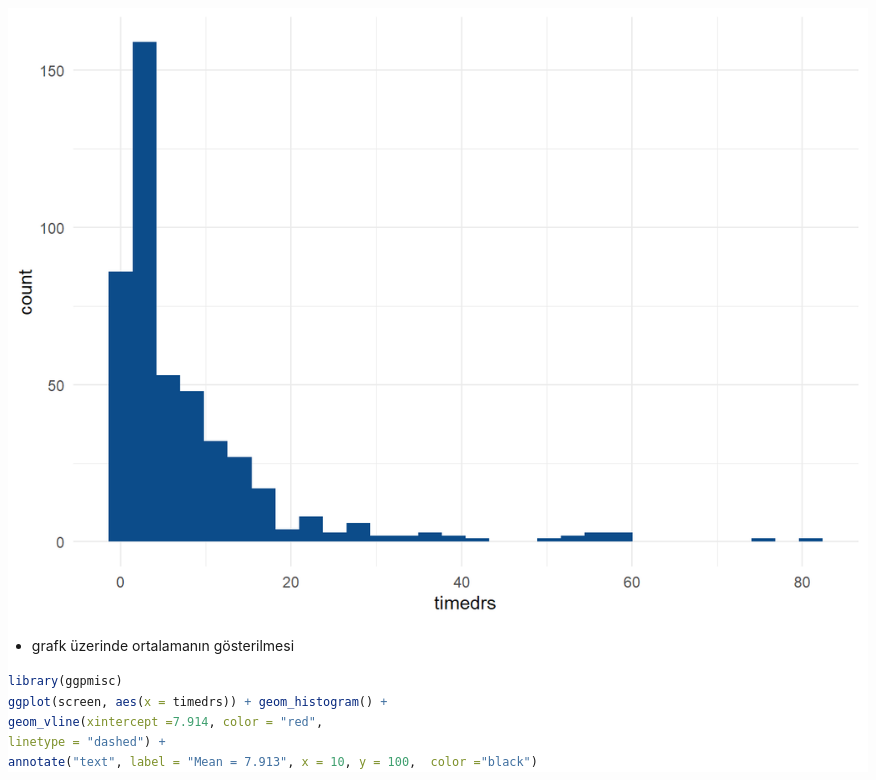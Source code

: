 <img src="02-Varsayimlar2_files/figure-html/unnamed-chunk-7-1.png" width="100%" style="display: block; margin: auto;" />


- grafk üzerinde ortalamanın gösterilmesi

```r
library(ggpmisc)
ggplot(screen, aes(x = timedrs)) + geom_histogram() + 
geom_vline(xintercept =7.914, color = "red", 
linetype = "dashed") + 
annotate("text", label = "Mean = 7.913", x = 10, y = 100,  color ="black")
```

